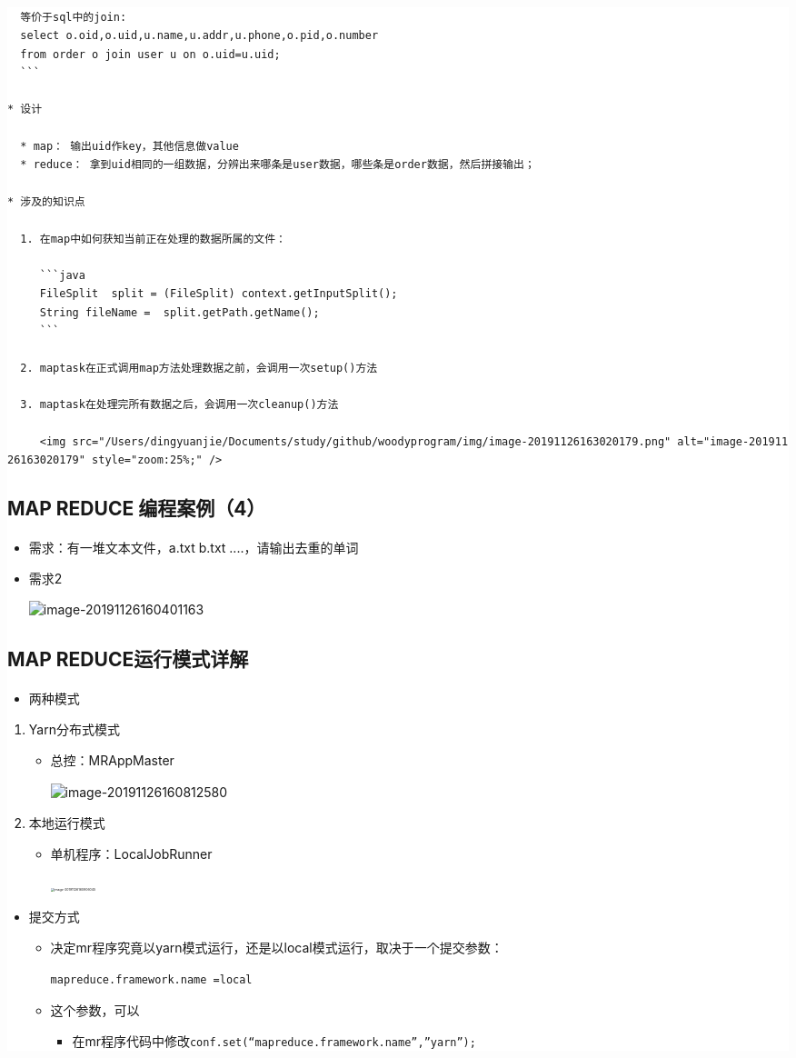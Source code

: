       等价于sql中的join:
      select o.oid,o.uid,u.name,u.addr,u.phone,o.pid,o.number
      from order o join user u on o.uid=u.uid;
      ```

    * 设计

      * map： 输出uid作key，其他信息做value
      * reduce： 拿到uid相同的一组数据，分辨出来哪条是user数据，哪些条是order数据，然后拼接输出；

    * 涉及的知识点

      1. 在map中如何获知当前正在处理的数据所属的文件：

         ```java
         FileSplit  split = (FileSplit) context.getInputSplit();
         String fileName =  split.getPath.getName();
         ```

      2. maptask在正式调用map方法处理数据之前，会调用一次setup()方法

      3. maptask在处理完所有数据之后，会调用一次cleanup()方法

         <img src="/Users/dingyuanjie/Documents/study/github/woodyprogram/img/image-20191126163020179.png" alt="image-20191126163020179" style="zoom:25%;" />

## MAP REDUCE 编程案例（4）

* 需求：有一堆文本文件，a.txt b.txt ....，请输出去重的单词

* 需求2

  ![image-20191126160401163](/Users/dingyuanjie/Documents/study/github/woodyprogram/img/image-20191126160401163.png)

## MAP REDUCE运行模式详解

* 两种模式

1. Yarn分布式模式

   * 总控：MRAppMaster

     ![image-20191126160812580](/Users/dingyuanjie/Documents/study/github/woodyprogram/img/image-20191126160812580.png)

2. 本地运行模式

   * 单机程序：LocalJobRunner

     <img src="/Users/dingyuanjie/Documents/study/github/woodyprogram/img/image-20191126160906045.png" alt="image-20191126160906045" style="zoom:25%;" />

* 提交方式

  * 决定mr程序究竟以yarn模式运行，还是以local模式运行，取决于一个提交参数：

    `mapreduce.framework.name =local`

  * 这个参数，可以

    * 在mr程序代码中修改`conf.set(“mapreduce.framework.name”,”yarn”);`
